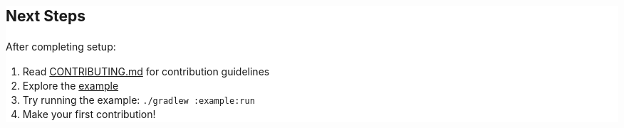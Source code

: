 ## Next Steps

After completing setup:

1. Read [CONTRIBUTING.md](./CONTRIBUTING.md) for contribution guidelines
2. Explore the [example](./example/src/main/kotlin/org/near/jsonrpc/example/NearJsonRpcExample.kt)
3. Try running the example: `./gradlew :example:run`
4. Make your first contribution!
